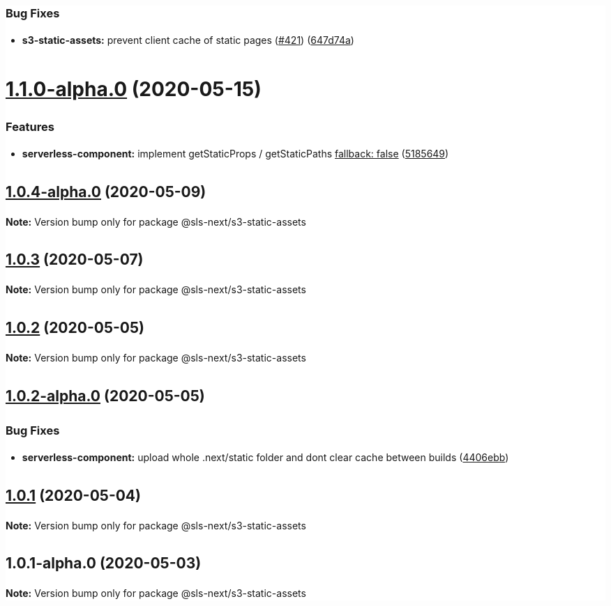 ### Bug Fixes

- **s3-static-assets:** prevent client cache of static pages ([#421](https://github.com/serverless-nextjs/serverless-next.js/issues/421)) ([647d74a](https://github.com/serverless-nextjs/serverless-next.js/commit/647d74a0687f251bb6671d96c0c668b3749db7a1))

# [1.1.0-alpha.0](https://github.com/serverless-nextjs/serverless-next.js/compare/@sls-next/s3-static-assets@1.0.4-alpha.0...@sls-next/s3-static-assets@1.1.0-alpha.0) (2020-05-15)

### Features

- **serverless-component:** implement getStaticProps / getStaticPaths [fallback: false](<[#390](https://github.com/serverless-nextjs/serverless-next.js/issues/390)>) ([5185649](https://github.com/serverless-nextjs/serverless-next.js/commit/518564944435767759fae8ae5978baf3afc49d7a))

## [1.0.4-alpha.0](https://github.com/serverless-nextjs/serverless-next.js/compare/@sls-next/s3-static-assets@1.0.3...@sls-next/s3-static-assets@1.0.4-alpha.0) (2020-05-09)

**Note:** Version bump only for package @sls-next/s3-static-assets

## [1.0.3](https://github.com/serverless-nextjs/serverless-next.js/compare/@sls-next/s3-static-assets@1.0.2...@sls-next/s3-static-assets@1.0.3) (2020-05-07)

**Note:** Version bump only for package @sls-next/s3-static-assets

## [1.0.2](https://github.com/serverless-nextjs/serverless-next.js/compare/@sls-next/s3-static-assets@1.0.2-alpha.0...@sls-next/s3-static-assets@1.0.2) (2020-05-05)

**Note:** Version bump only for package @sls-next/s3-static-assets

## [1.0.2-alpha.0](https://github.com/serverless-nextjs/serverless-next.js/compare/@sls-next/s3-static-assets@1.0.1...@sls-next/s3-static-assets@1.0.2-alpha.0) (2020-05-05)

### Bug Fixes

- **serverless-component:** upload whole .next/static folder and dont clear cache between builds ([4406ebb](https://github.com/serverless-nextjs/serverless-next.js/commit/4406ebbb8937c75dfbc5644913b7c0d05ff3a52f))

## [1.0.1](https://github.com/serverless-nextjs/serverless-next.js/compare/@sls-next/s3-static-assets@1.0.1-alpha.0...@sls-next/s3-static-assets@1.0.1) (2020-05-04)

**Note:** Version bump only for package @sls-next/s3-static-assets

## 1.0.1-alpha.0 (2020-05-03)

**Note:** Version bump only for package @sls-next/s3-static-assets

